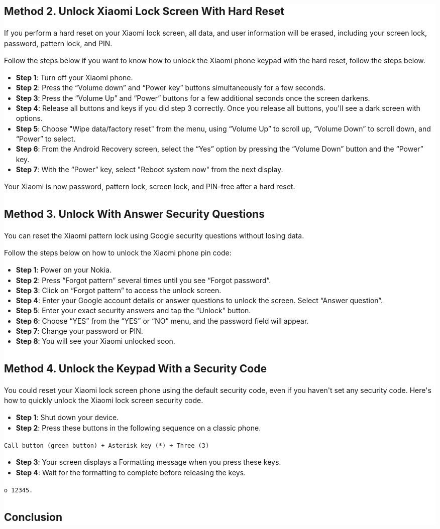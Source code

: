 ## Method 2. Unlock Xiaomi Lock Screen With Hard Reset

If you perform a hard reset on your Xiaomi lock screen, all data, and user information will be erased, including your screen lock, password, pattern lock, and PIN.

Follow the steps below if you want to know how to unlock the Xiaomi phone keypad with the hard reset, follow the steps below.

- **Step 1**: Turn off your Xiaomi phone.
- **Step 2**: Press the “Volume down” and “Power key” buttons simultaneously for a few seconds.
- **Step 3**: Press the “Volume Up” and “Power” buttons for a few additional seconds once the screen darkens.
- **Step 4**: Release all buttons and keys if you did step 3 correctly. Once you release all buttons, you'll see a dark screen with options.
- **Step 5**: Choose "Wipe data/factory reset" from the menu, using “Volume Up” to scroll up, “Volume Down” to scroll down, and “Power” to select.
- **Step 6**: From the Android Recovery screen, select the “Yes” option by pressing the “Volume Down” button and the “Power” key.
- **Step 7**: With the “Power” key, select "Reboot system now" from the next display.

Your Xiaomi is now password, pattern lock, screen lock, and PIN-free after a hard reset.

## Method 3. Unlock With Answer Security Questions

You can reset the Xiaomi pattern lock using Google security questions without losing data.

Follow the steps below on how to unlock the Xiaomi phone pin code:

- **Step 1**: Power on your Nokia.
- **Step 2**: Press “Forgot pattern” several times until you see “Forgot password”.
- **Step 3**: Click on “Forgot pattern” to access the unlock screen.
- **Step 4**: Enter your Google account details or answer questions to unlock the screen. Select “Answer question”.
- **Step 5**: Enter your exact security answers and tap the “Unlock” button.
- **Step 6**: Choose “YES” from the “YES” or “NO” menu, and the password field will appear.
- **Step 7**: Change your password or PIN.
- **Step 8**: You will see your Xiaomi unlocked soon.

## Method 4. Unlock the Keypad With a Security Code

You could reset your Xiaomi lock screen phone using the default security code, even if you haven't set any security code. Here's how to quickly unlock the Xiaomi lock screen security code.

- **Step 1**: Shut down your device.
- **Step 2**: Press these buttons in the following sequence on a classic phone.

`Call button (green button) + Asterisk key (*) + Three (3)`

- **Step 3**: Your screen displays a Formatting message when you press these keys.
- **Step 4**: Wait for the formatting to complete before releasing the keys.

`o 12345.`

## Conclusion
